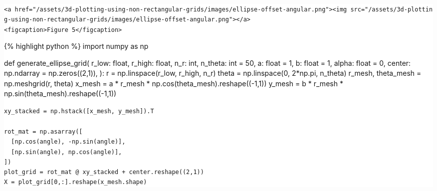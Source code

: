    <a href="/assets/3d-plotting-using-non-rectangular-grids/images/ellipse-offset-angular.png"><img src="/assets/3d-plotting-using-non-rectangular-grids/images/ellipse-offset-angular.png"></a>
    <figcaption>Figure 5</figcaption>
</figure>

{% highlight python %}
import numpy as np

def generate_ellipse_grid(
  r_low: float, 
  r_high: float, 
  n_r: int, 
  n_theta: int = 50, 
  a: float = 1, 
  b: float = 1, 
  alpha: float = 0, 
  center: np.ndarray = np.zeros((2,1)),
):
    r = np.linspace(r_low, r_high, n_r)
    theta = np.linspace(0, 2*np.pi, n_theta)
    r_mesh, theta_mesh = np.meshgrid(r, theta)
    x_mesh = a * r_mesh * np.cos(theta_mesh).reshape((-1,1))
    y_mesh = b * r_mesh * np.sin(theta_mesh).reshape((-1,1))

    xy_stacked = np.hstack([x_mesh, y_mesh]).T 

    rot_mat = np.asarray([
      [np.cos(angle), -np.sin(angle)],
      [np.sin(angle), np.cos(angle)],
    ])
    plot_grid = rot_mat @ xy_stacked + center.reshape((2,1))
    X = plot_grid[0,:].reshape(x_mesh.shape)